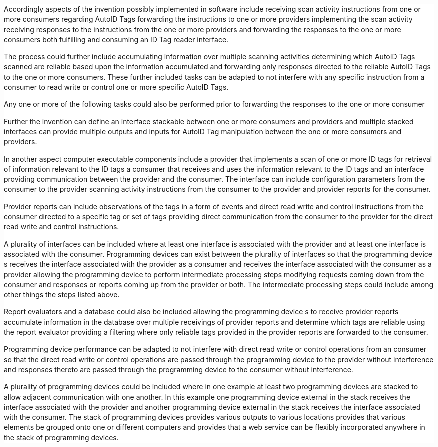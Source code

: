 Accordingly aspects of the invention possibly implemented in software include receiving scan activity instructions from one or more consumers regarding AutoID Tags forwarding the instructions to one or more providers implementing the scan activity receiving responses to the instructions from the one or more providers and forwarding the responses to the one or more consumers both fulfilling and consuming an ID Tag reader interface.

The process could further include accumulating information over multiple scanning activities determining which AutoID Tags scanned are reliable based upon the information accumulated and forwarding only responses directed to the reliable AutoID Tags to the one or more consumers. These further included tasks can be adapted to not interfere with any specific instruction from a consumer to read write or control one or more specific AutoID Tags.

Any one or more of the following tasks could also be performed prior to forwarding the responses to the one or more consumer 

Further the invention can define an interface stackable between one or more consumers and providers and multiple stacked interfaces can provide multiple outputs and inputs for AutoID Tag manipulation between the one or more consumers and providers.

In another aspect computer executable components include a provider that implements a scan of one or more ID tags for retrieval of information relevant to the ID tags a consumer that receives and uses the information relevant to the ID tags and an interface providing communication between the provider and the consumer. The interface can include configuration parameters from the consumer to the provider scanning activity instructions from the consumer to the provider and provider reports for the consumer.

Provider reports can include observations of the tags in a form of events and direct read write and control instructions from the consumer directed to a specific tag or set of tags providing direct communication from the consumer to the provider for the direct read write and control instructions.

A plurality of interfaces can be included where at least one interface is associated with the provider and at least one interface is associated with the consumer. Programming devices can exist between the plurality of interfaces so that the programming device s receives the interface associated with the provider as a consumer and receives the interface associated with the consumer as a provider allowing the programming device to perform intermediate processing steps modifying requests coming down from the consumer and responses or reports coming up from the provider or both. The intermediate processing steps could include among other things the steps listed above.

Report evaluators and a database could also be included allowing the programming device s to receive provider reports accumulate information in the database over multiple receivings of provider reports and determine which tags are reliable using the report evaluator providing a filtering where only reliable tags provided in the provider reports are forwarded to the consumer.

Programming device performance can be adapted to not interfere with direct read write or control operations from an consumer so that the direct read write or control operations are passed through the programming device to the provider without interference and responses thereto are passed through the programming device to the consumer without interference.

A plurality of programming devices could be included where in one example at least two programming devices are stacked to allow adjacent communication with one another. In this example one programming device external in the stack receives the interface associated with the provider and another programming device external in the stack receives the interface associated with the consumer. The stack of programming devices provides various outputs to various locations provides that various elements be grouped onto one or different computers and provides that a web service can be flexibly incorporated anywhere in the stack of programming devices.
